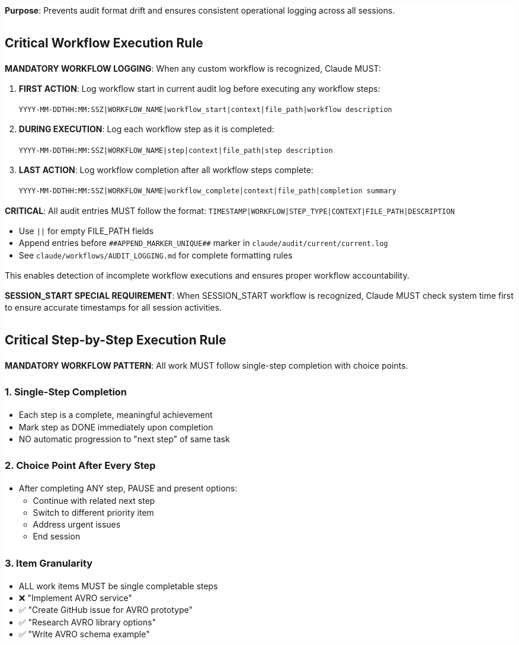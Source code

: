 **Purpose**: Prevents audit format drift and ensures consistent operational logging across all sessions.

## Critical Workflow Execution Rule

**MANDATORY WORKFLOW LOGGING**: When any custom workflow is recognized, Claude MUST:

1. **FIRST ACTION**: Log workflow start in current audit log before executing any workflow steps:
   ```
   YYYY-MM-DDTHH:MM:SSZ|WORKFLOW_NAME|workflow_start|context|file_path|workflow description
   ```

2. **DURING EXECUTION**: Log each workflow step as it is completed:
   ```
   YYYY-MM-DDTHH:MM:SSZ|WORKFLOW_NAME|step|context|file_path|step description
   ```

3. **LAST ACTION**: Log workflow completion after all workflow steps complete:
   ```
   YYYY-MM-DDTHH:MM:SSZ|WORKFLOW_NAME|workflow_complete|context|file_path|completion summary
   ```

**CRITICAL**: All audit entries MUST follow the format: `TIMESTAMP|WORKFLOW|STEP_TYPE|CONTEXT|FILE_PATH|DESCRIPTION`
- Use `||` for empty FILE_PATH fields
- Append entries before `##APPEND_MARKER_UNIQUE##` marker in `claude/audit/current/current.log`
- See `claude/workflows/AUDIT_LOGGING.md` for complete formatting rules

This enables detection of incomplete workflow executions and ensures proper workflow accountability.

**SESSION_START SPECIAL REQUIREMENT**: When SESSION_START workflow is recognized, Claude MUST check system time first to ensure accurate timestamps for all session activities.

## Critical Step-by-Step Execution Rule

**MANDATORY WORKFLOW PATTERN**: All work MUST follow single-step completion with choice points.

### 1. Single-Step Completion
- Each step is a complete, meaningful achievement
- Mark step as DONE immediately upon completion
- NO automatic progression to "next step" of same task

### 2. Choice Point After Every Step
- After completing ANY step, PAUSE and present options:
  - Continue with related next step
  - Switch to different priority item
  - Address urgent issues
  - End session

### 3. Item Granularity
- ALL work items MUST be single completable steps
- ❌ "Implement AVRO service" 
- ✅ "Create GitHub issue for AVRO prototype"
- ✅ "Research AVRO library options"
- ✅ "Write AVRO schema example"
